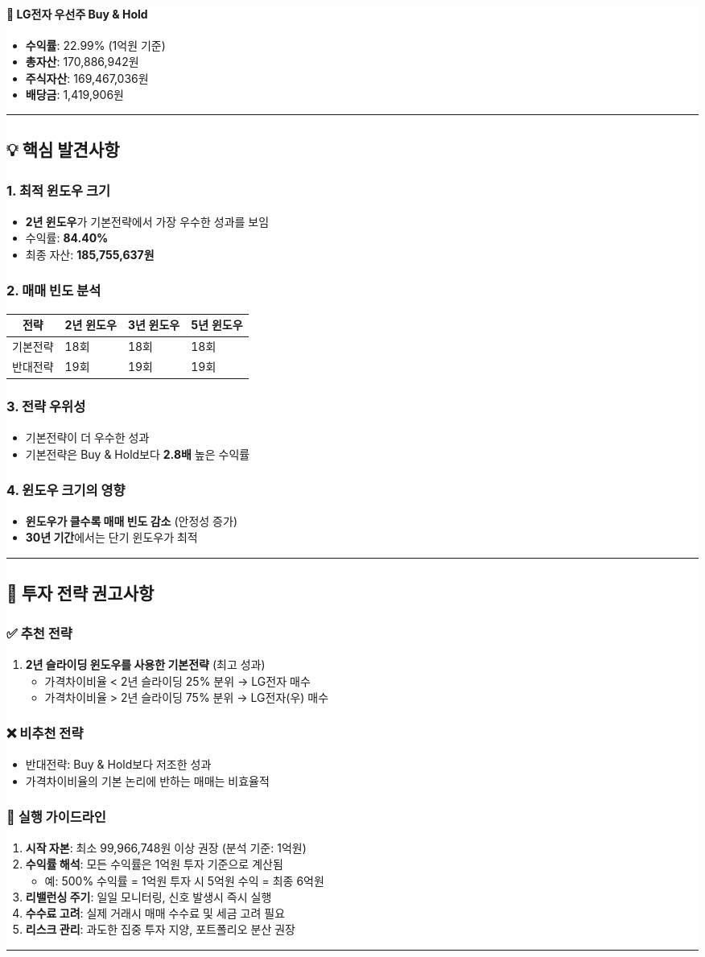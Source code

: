 #### 🔶 **LG전자 우선주 Buy & Hold**
- **수익률**: 22.99% (1억원 기준)
- **총자산**: 170,886,942원
- **주식자산**: 169,467,036원
- **배당금**: 1,419,906원

---

## 💡 **핵심 발견사항**

### 1. **최적 윈도우 크기**
- **2년 윈도우**가 기본전략에서 가장 우수한 성과를 보임
- 수익률: **84.40%**
- 최종 자산: **185,755,637원**

### 2. **매매 빈도 분석**

| 전략 | 2년 윈도우 | 3년 윈도우 | 5년 윈도우 |
|------|-----------|-----------|-----------|
| 기본전략 | 18회 | 18회 | 18회 |
| 반대전략 | 19회 | 19회 | 19회 |


### 3. **전략 우위성**
- 기본전략이 더 우수한 성과
- 기본전략은 Buy & Hold보다 **2.8배** 높은 수익률

### 4. **윈도우 크기의 영향**
- **윈도우가 클수록 매매 빈도 감소** (안정성 증가)
- **30년 기간**에서는 단기 윈도우가 최적

---

## 🎯 **투자 전략 권고사항**

### ✅ **추천 전략**
1. **2년 슬라이딩 윈도우를 사용한 기본전략** (최고 성과)
   - 가격차이비율 < 2년 슬라이딩 25% 분위 → LG전자 매수
   - 가격차이비율 > 2년 슬라이딩 75% 분위 → LG전자(우) 매수

### ❌ **비추천 전략**
- 반대전략: Buy & Hold보다 저조한 성과
- 가격차이비율의 기본 논리에 반하는 매매는 비효율적

### 📝 **실행 가이드라인**
1. **시작 자본**: 최소 99,966,748원 이상 권장 (분석 기준: 1억원)
2. **수익률 해석**: 모든 수익률은 1억원 투자 기준으로 계산됨
   - 예: 500% 수익률 = 1억원 투자 시 5억원 수익 = 최종 6억원
3. **리밸런싱 주기**: 일일 모니터링, 신호 발생시 즉시 실행
4. **수수료 고려**: 실제 거래시 매매 수수료 및 세금 고려 필요
5. **리스크 관리**: 과도한 집중 투자 지양, 포트폴리오 분산 권장

---